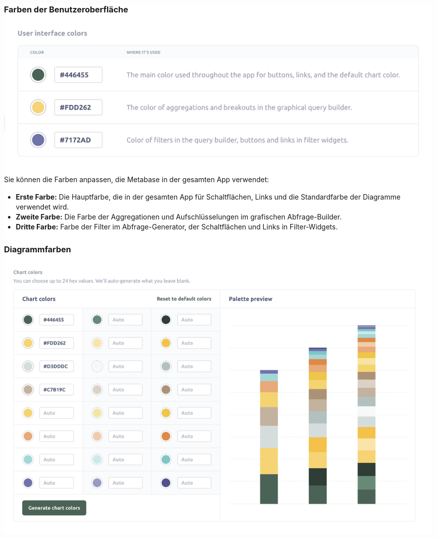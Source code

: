 ### Farben der Benutzeroberfläche

![Farben der Benutzeroberfläche](./images/user-interface-colors.png)

Sie können die Farben anpassen, die Metabase in der gesamten App verwendet:

- **Erste Farbe:** Die Hauptfarbe, die in der gesamten App für Schaltflächen, Links und die Standardfarbe der Diagramme verwendet wird.
- **Zweite Farbe:** Die Farbe der Aggregationen und Aufschlüsselungen im grafischen Abfrage-Builder.
- **Dritte Farbe:** Farbe der Filter im Abfrage-Generator, der Schaltflächen und Links in Filter-Widgets.

### Diagrammfarben

![Diagrammfarben](./images/chart-colors.png)
